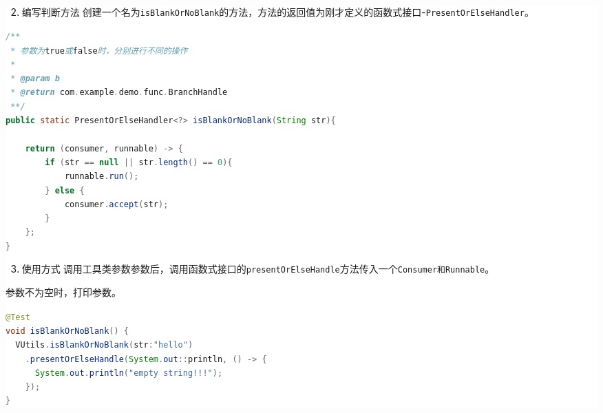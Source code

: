 2. 编写判断方法
创建一个名为`isBlankOrNoBlank`的方法，方法的返回值为刚才定义的函数式接口-`PresentOrElseHandler`。

```java
/**
 * 参数为true或false时，分别进行不同的操作
 *
 * @param b
 * @return com.example.demo.func.BranchHandle
 **/
public static PresentOrElseHandler<?> isBlankOrNoBlank(String str){

    return (consumer, runnable) -> {
        if (str == null || str.length() == 0){
            runnable.run();
        } else {
            consumer.accept(str);
        }
    };
}
```

3. 使用方式
调用工具类参数参数后，调用函数式接口的`presentOrElseHandle`方法传入一个`Consumer和Runnable`。

参数不为空时，打印参数。

```java
@Test
void isBlankOrNoBlank() {
  VUtils.isBlankOrNoBlank(str:"hello")
    .presentOrElseHandle(System.out::println, () -> {
      System.out.println("empty string!!!");
    });
}
```

